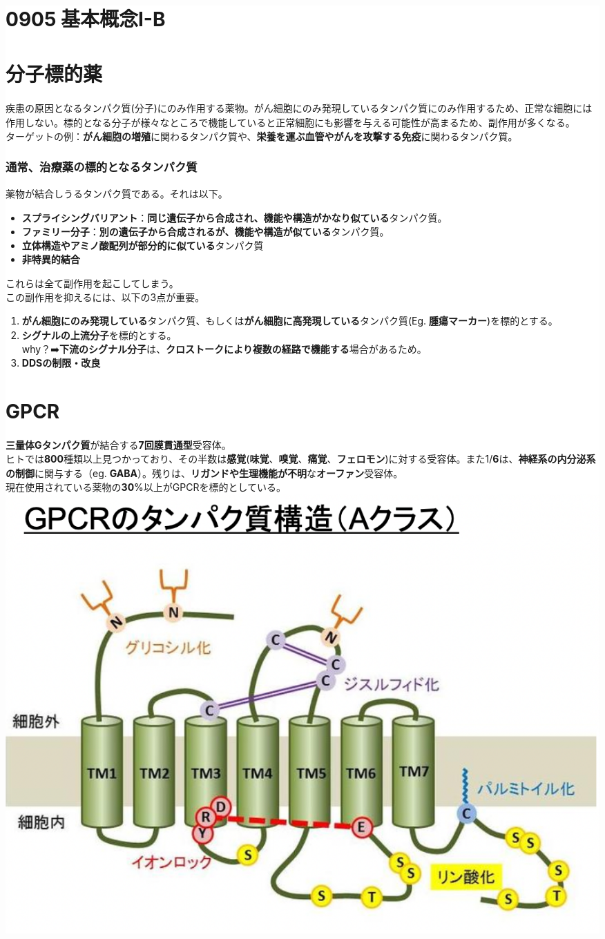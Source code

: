 # 0905 基本概念I-B
# 分子標的薬
疾患の原因となるタンパク質(分子)にのみ作用する薬物。がん細胞にのみ発現しているタンパク質にのみ作用するため、正常な細胞には作用しない。標的となる分子が様々なところで機能していると正常細胞にも影響を与える可能性が高まるため、副作用が多くなる。  
ターゲットの例：**がん細胞の増殖**に関わるタンパク質や、**栄養を運ぶ血管やがんを攻撃する免疫**に関わるタンパク質。

### 通常、治療薬の標的となるタンパク質
薬物が結合しうるタンパク質である。それは以下。  
- **スプライシングバリアント**：**同じ遺伝子から合成され、機能や構造がかなり似ている**タンパク質。
- **ファミリー分子**：**別の遺伝子から合成されるが、機能や構造が似ている**タンパク質。
- **立体構造やアミノ酸配列が部分的に似ている**タンパク質
- **非特異的結合**
  
これらは全て副作用を起こしてしまう。  
この副作用を抑えるには、以下の3点が重要。
1. **がん細胞にのみ発現している**タンパク質、もしくは**がん細胞に高発現している**タンパク質(Eg. **腫瘍マーカー**)を標的とする。
2. **シグナルの上流分子**を標的とする。  
   why？➡️**下流のシグナル分子**は、**クロストークにより複数の経路で機能する**場合があるため。
3. **DDSの制限・改良** 

# GPCR
**三量体Gタンパク質**が結合する**7回膜貫通型**受容体。  
ヒトでは**800**種類以上見つかっており、その半数は**感覚**(**味覚**、**嗅覚**、**痛覚**、**フェロモン**)に対する受容体。また1/**6**は、**神経系の内分泌系の制御**に関与する（eg. **GABA**）。残りは、**リガンドや生理機能が不明**な**オーファン**受容体。   
現在使用されている薬物の**30**%以上がGPCRを標的としている。  
![](images/GPCR_structure.png)
